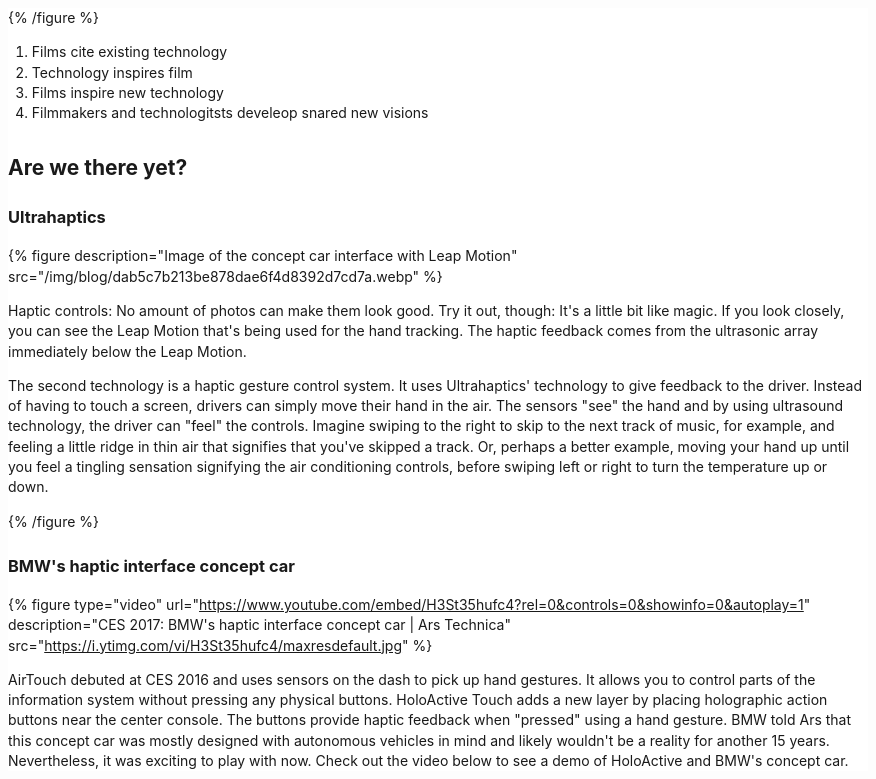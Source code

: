 {% /figure %}

1. Films cite existing technology
2. Technology inspires film
3. Films inspire new technology
4. Filmmakers and technologitsts develeop snared new visions

## Are we there yet?

### Ultrahaptics<span class="ph years-ago" data-year="2013"></span>

{% figure
  description="Image of the concept car interface with Leap Motion"
  src="/img/blog/dab5c7b213be878dae6f4d8392d7cd7a.webp"
%}

Haptic controls: No amount of photos can make them look good. Try it out,
though: It's a little bit like magic. If you look closely, you can see the Leap
Motion that's being used for the hand tracking. The haptic feedback comes from
the ultrasonic array immediately below the Leap Motion.

The second technology is a haptic gesture control system. It uses Ultrahaptics'
technology to give feedback to the driver. Instead of having to touch a screen,
drivers can simply move their hand in the air. The sensors "see" the hand and by
using ultrasound technology, the driver can "feel" the controls. Imagine swiping
to the right to skip to the next track of music, for example, and feeling a
little ridge in thin air that signifies that you've skipped a track. Or, perhaps
a better example, moving your hand up until you feel a tingling sensation
signifying the air conditioning controls, before swiping left or right to turn
the temperature up or down.

{% /figure %}

### BMW's haptic interface concept car<span class="ph years-ago" data-year="2017"></span>

{% figure
  type="video"
  url="<https://www.youtube.com/embed/H3St35hufc4?rel=0&controls=0&showinfo=0&autoplay=1>"
  description="CES 2017: BMW's haptic interface concept car | Ars Technica"
  src="<https://i.ytimg.com/vi/H3St35hufc4/maxresdefault.jpg>"
%}

AirTouch debuted at CES 2016 and uses sensors on the dash to pick up hand
gestures. It allows you to control parts of the information system without
pressing any physical buttons. HoloActive Touch adds a new layer by placing
holographic action buttons near the center console. The buttons provide haptic
feedback when "pressed" using a hand gesture. BMW told Ars that this concept car
was mostly designed with autonomous vehicles in mind and likely wouldn't be a
reality for another 15 years. Nevertheless, it was exciting to play with now.
Check out the video below to see a demo of HoloActive and BMW's concept car.

